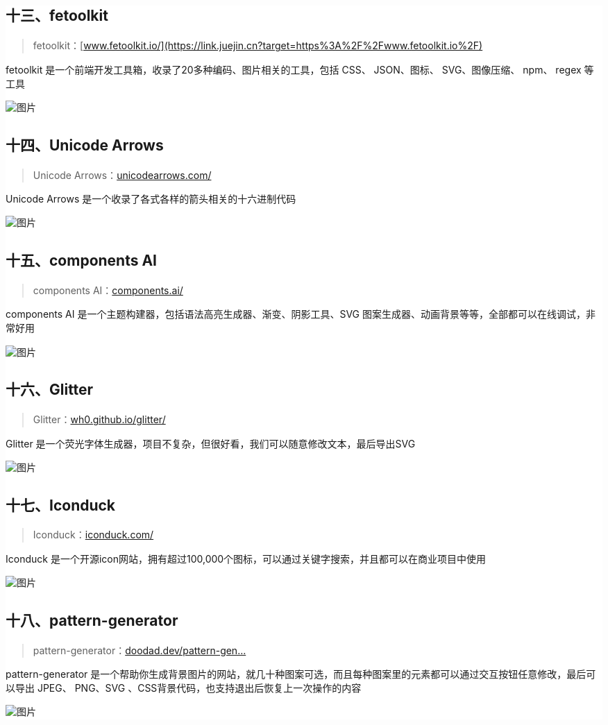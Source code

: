 ## 十三、fetoolkit

> fetoolkit：[www.fetoolkit.io/](https://link.juejin.cn?target=https%3A%2F%2Fwww.fetoolkit.io%2F)

fetoolkit 是一个前端开发工具箱，收录了20多种编码、图片相关的工具，包括 CSS、 JSON、图标、 SVG、图像压缩、 npm、 regex 等工具

![图片](https://p3-juejin.byteimg.com/tos-cn-i-k3u1fbpfcp/5a4fd21e0f8645bb89c1e1137b5f25e1~tplv-k3u1fbpfcp-zoom-in-crop-mark:1304:0:0:0.awebp)

## 十四、Unicode Arrows

> Unicode Arrows：[unicodearrows.com/](https://link.juejin.cn?target=https%3A%2F%2Funicodearrows.com%2F)

Unicode Arrows 是一个收录了各式各样的箭头相关的十六进制代码

![图片](https://p3-juejin.byteimg.com/tos-cn-i-k3u1fbpfcp/bdf4bbf7a0ac429986858c62ac19a5d3~tplv-k3u1fbpfcp-zoom-in-crop-mark:1304:0:0:0.awebp)

## 十五、components AI

> components AI：[components.ai/](https://link.juejin.cn?target=https%3A%2F%2Fcomponents.ai%2F)

components AI 是一个主题构建器，包括语法高亮生成器、渐变、阴影工具、SVG 图案生成器、动画背景等等，全部都可以在线调试，非常好用

![图片](https://p3-juejin.byteimg.com/tos-cn-i-k3u1fbpfcp/5b6643518dd84ed8b63ff3927fe80c7a~tplv-k3u1fbpfcp-zoom-in-crop-mark:1304:0:0:0.awebp)

## 十六、Glitter

> Glitter：[wh0.github.io/glitter/](https://link.juejin.cn?target=https%3A%2F%2Fwh0.github.io%2Fglitter%2F)

Glitter 是一个荧光字体生成器，项目不复杂，但很好看，我们可以随意修改文本，最后导出SVG

![图片](https://p3-juejin.byteimg.com/tos-cn-i-k3u1fbpfcp/ca42b9f678d348d79421b59e219ff0ea~tplv-k3u1fbpfcp-zoom-in-crop-mark:1304:0:0:0.awebp)

## 十七、Iconduck

> Iconduck：[iconduck.com/](https://link.juejin.cn?target=https%3A%2F%2Ficonduck.com%2F)

Iconduck 是一个开源icon网站，拥有超过100,000个图标，可以通过关键字搜索，并且都可以在商业项目中使用

![图片](https://p3-juejin.byteimg.com/tos-cn-i-k3u1fbpfcp/602370894d0b40508ff8809ed9acf537~tplv-k3u1fbpfcp-zoom-in-crop-mark:1304:0:0:0.awebp)

## 十八、pattern-generator

> pattern-generator：[doodad.dev/pattern-gen…](https://link.juejin.cn?target=https%3A%2F%2Fdoodad.dev%2Fpattern-generator%2F)

pattern-generator 是一个帮助你生成背景图片的网站，就几十种图案可选，而且每种图案里的元素都可以通过交互按钮任意修改，最后可以导出 JPEG、 PNG、SVG 、CSS背景代码，也支持退出后恢复上一次操作的内容

![图片](https://p3-juejin.byteimg.com/tos-cn-i-k3u1fbpfcp/aadb1566b8014b8eba29e654c382f5d4~tplv-k3u1fbpfcp-zoom-in-crop-mark:1304:0:0:0.awebp)
